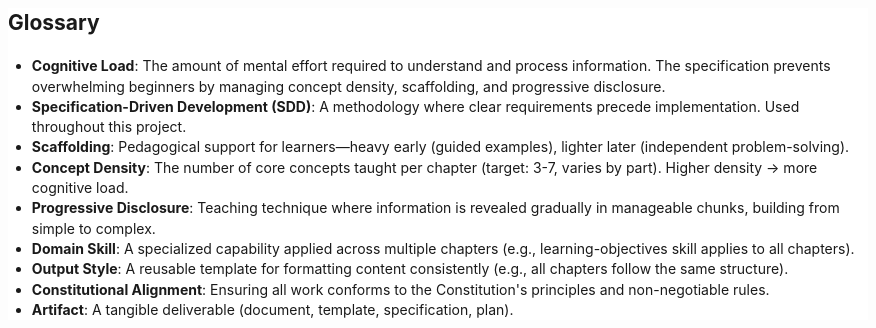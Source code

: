 ## Glossary

- **Cognitive Load**: The amount of mental effort required to understand and process information. The specification prevents overwhelming beginners by managing concept density, scaffolding, and progressive disclosure.
- **Specification-Driven Development (SDD)**: A methodology where clear requirements precede implementation. Used throughout this project.
- **Scaffolding**: Pedagogical support for learners—heavy early (guided examples), lighter later (independent problem-solving).
- **Concept Density**: The number of core concepts taught per chapter (target: 3-7, varies by part). Higher density → more cognitive load.
- **Progressive Disclosure**: Teaching technique where information is revealed gradually in manageable chunks, building from simple to complex.
- **Domain Skill**: A specialized capability applied across multiple chapters (e.g., learning-objectives skill applies to all chapters).
- **Output Style**: A reusable template for formatting content consistently (e.g., all chapters follow the same structure).
- **Constitutional Alignment**: Ensuring all work conforms to the Constitution's principles and non-negotiable rules.
- **Artifact**: A tangible deliverable (document, template, specification, plan).
